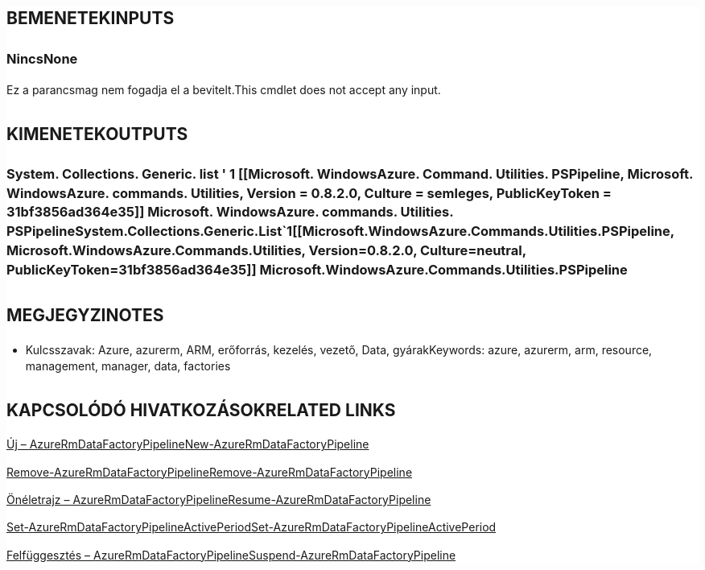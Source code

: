 ## <span data-ttu-id="5cb87-147">BEMENETEK</span><span class="sxs-lookup"><span data-stu-id="5cb87-147">INPUTS</span></span>

### <span data-ttu-id="5cb87-148">Nincs</span><span class="sxs-lookup"><span data-stu-id="5cb87-148">None</span></span>
<span data-ttu-id="5cb87-149">Ez a parancsmag nem fogadja el a bevitelt.</span><span class="sxs-lookup"><span data-stu-id="5cb87-149">This cmdlet does not accept any input.</span></span>

## <span data-ttu-id="5cb87-150">KIMENETEK</span><span class="sxs-lookup"><span data-stu-id="5cb87-150">OUTPUTS</span></span>

### <span data-ttu-id="5cb87-151">System. Collections. Generic. list ' 1 [[Microsoft. WindowsAzure. Command. Utilities. PSPipeline, Microsoft. WindowsAzure. commands. Utilities, Version = 0.8.2.0, Culture = semleges, PublicKeyToken = 31bf3856ad364e35]] Microsoft. WindowsAzure. commands. Utilities. PSPipeline</span><span class="sxs-lookup"><span data-stu-id="5cb87-151">System.Collections.Generic.List\`1[[Microsoft.WindowsAzure.Commands.Utilities.PSPipeline, Microsoft.WindowsAzure.Commands.Utilities, Version=0.8.2.0, Culture=neutral, PublicKeyToken=31bf3856ad364e35]] Microsoft.WindowsAzure.Commands.Utilities.PSPipeline</span></span>

## <span data-ttu-id="5cb87-152">MEGJEGYZI</span><span class="sxs-lookup"><span data-stu-id="5cb87-152">NOTES</span></span>
* <span data-ttu-id="5cb87-153">Kulcsszavak: Azure, azurerm, ARM, erőforrás, kezelés, vezető, Data, gyárak</span><span class="sxs-lookup"><span data-stu-id="5cb87-153">Keywords: azure, azurerm, arm, resource, management, manager, data, factories</span></span>

## <span data-ttu-id="5cb87-154">KAPCSOLÓDÓ HIVATKOZÁSOK</span><span class="sxs-lookup"><span data-stu-id="5cb87-154">RELATED LINKS</span></span>

[<span data-ttu-id="5cb87-155">Új – AzureRmDataFactoryPipeline</span><span class="sxs-lookup"><span data-stu-id="5cb87-155">New-AzureRmDataFactoryPipeline</span></span>](./New-AzureRmDataFactoryPipeline.md)

[<span data-ttu-id="5cb87-156">Remove-AzureRmDataFactoryPipeline</span><span class="sxs-lookup"><span data-stu-id="5cb87-156">Remove-AzureRmDataFactoryPipeline</span></span>](./Remove-AzureRmDataFactoryPipeline.md)

[<span data-ttu-id="5cb87-157">Önéletrajz – AzureRmDataFactoryPipeline</span><span class="sxs-lookup"><span data-stu-id="5cb87-157">Resume-AzureRmDataFactoryPipeline</span></span>](./Resume-AzureRmDataFactoryPipeline.md)

[<span data-ttu-id="5cb87-158">Set-AzureRmDataFactoryPipelineActivePeriod</span><span class="sxs-lookup"><span data-stu-id="5cb87-158">Set-AzureRmDataFactoryPipelineActivePeriod</span></span>](./Set-AzureRmDataFactoryPipelineActivePeriod.md)

[<span data-ttu-id="5cb87-159">Felfüggesztés – AzureRmDataFactoryPipeline</span><span class="sxs-lookup"><span data-stu-id="5cb87-159">Suspend-AzureRmDataFactoryPipeline</span></span>](./Suspend-AzureRmDataFactoryPipeline.md)


